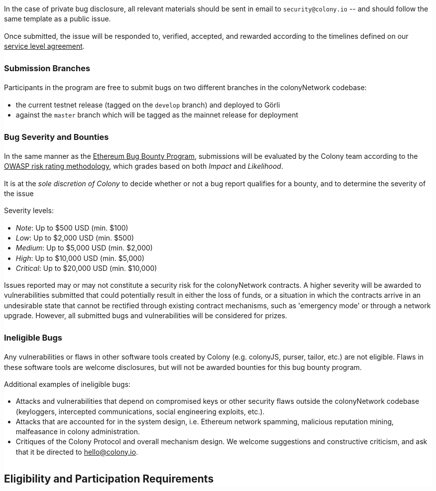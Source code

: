 In the case of private bug disclosure, all relevant materials should be sent in email to `security@colony.io` -- and should follow the same template as a public issue.

Once submitted, the issue will be responded to, verified, accepted, and rewarded according to the timelines defined on our [service level agreement](bug-bounty.md#service-level-agreement).

### Submission Branches

Participants in the program are free to submit bugs on two different branches in the colonyNetwork codebase:

* the current testnet release (tagged on the `develop` branch) and deployed to Görli
* against the `master` branch which will be tagged as the mainnet release for deployment

### Bug Severity and Bounties

In the same manner as the [Ethereum Bug Bounty Program](https://bounty.ethereum.org/), submissions will be evaluated by the Colony team according to the [OWASP risk rating methodology](https://www.owasp.org/index.php/OWASP\_Risk\_Rating\_Methodology), which grades based on both _Impact_ and _Likelihood_.

It is at the _sole discretion of Colony_ to decide whether or not a bug report qualifies for a bounty, and to determine the severity of the issue

Severity levels:

* _Note_: Up to $500 USD (min. $100)
* _Low_: Up to $2,000 USD (min. $500)
* _Medium_: Up to $5,000 USD (min. $2,000)
* _High_: Up to $10,000 USD (min. $5,000)
* _Critical_: Up to $20,000 USD (min. $10,000)

Issues reported may or may not constitute a security risk for the colonyNetwork contracts. A higher severity will be awarded to vulnerabilities submitted that could potentially result in either the loss of funds, or a situation in which the contracts arrive in an undesirable state that cannot be rectified through existing contract mechanisms, such as 'emergency mode' or through a network upgrade. However, all submitted bugs and vulnerabilities will be considered for prizes.

### Ineligible Bugs

Any vulnerabilities or flaws in other software tools created by Colony (e.g. colonyJS, purser, tailor, etc.) are not eligible. Flaws in these software tools are welcome disclosures, but will not be awarded bounties for this bug bounty program.

Additional examples of ineligible bugs:

* Attacks and vulnerabilities that depend on compromised keys or other security flaws outside the colonyNetwork codebase (keyloggers, intercepted communications, social engineering exploits, etc.).
* Attacks that are accounted for in the system design, i.e. Ethereum network spamming, malicious reputation mining, malfeasance in colony administration.
* Critiques of the Colony Protocol and overall mechanism design. We welcome suggestions and constructive criticism, and ask that it be directed to [hello@colony.io](mailto:hello@colony.io).

## Eligibility and Participation Requirements
